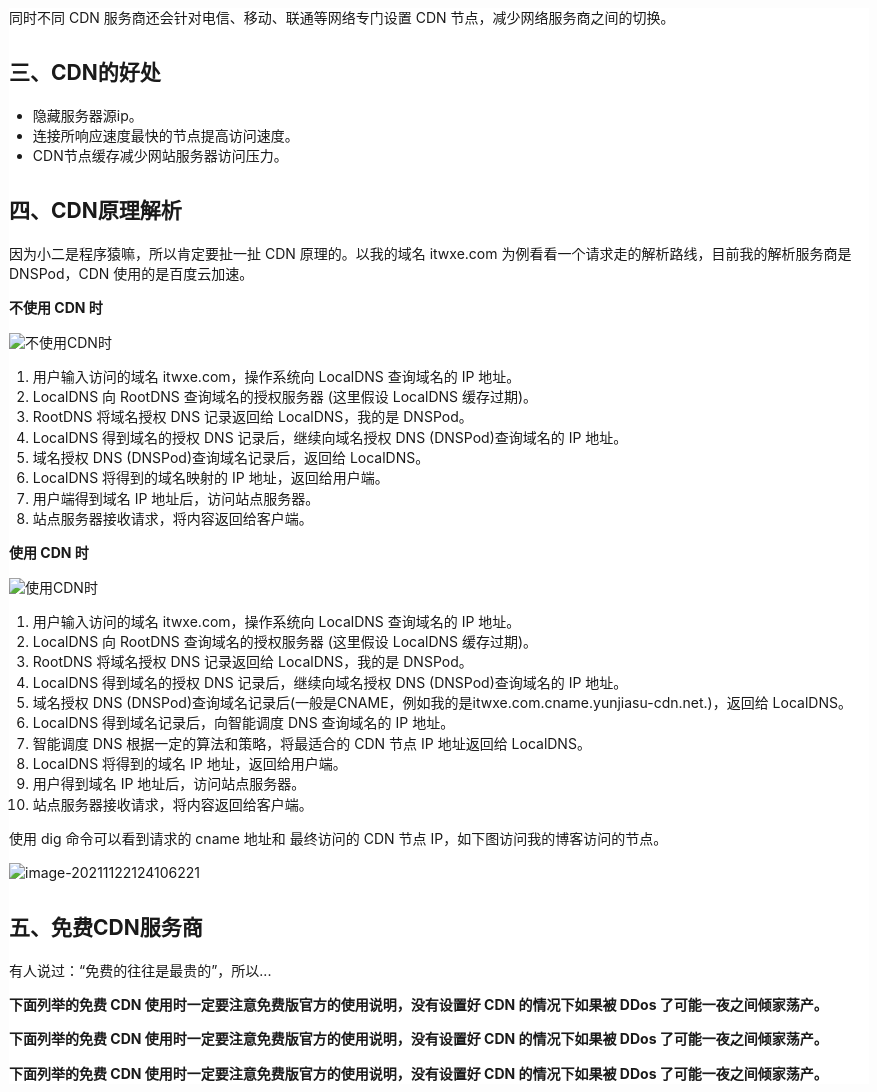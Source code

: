 同时不同 CDN 服务商还会针对电信、移动、联通等网络专门设置 CDN 节点，减少网络服务商之间的切换。

## 三、CDN的好处

- 隐藏服务器源ip。
- 连接所响应速度最快的节点提高访问速度。
- CDN节点缓存减少网站服务器访问压力。

## 四、CDN原理解析

因为小二是程序猿嘛，所以肯定要扯一扯 CDN 原理的。以我的域名 itwxe.com 为例看看一个请求走的解析路线，目前我的解析服务商是 DNSPod，CDN 使用的是百度云加速。

**不使用 CDN 时**

![不使用CDN时](https://img.itwxe.com/i/2021/11/e4db0d46ff9d5.png)

1. 用户输入访问的域名 itwxe.com，操作系统向 LocalDNS 查询域名的 IP 地址。
2. LocalDNS 向 RootDNS 查询域名的授权服务器 (这里假设 LocalDNS 缓存过期)。
3. RootDNS 将域名授权 DNS 记录返回给 LocalDNS，我的是 DNSPod。
4. LocalDNS 得到域名的授权 DNS 记录后，继续向域名授权 DNS (DNSPod)查询域名的 IP 地址。
5. 域名授权 DNS  (DNSPod)查询域名记录后，返回给 LocalDNS。
6. LocalDNS 将得到的域名映射的 IP 地址，返回给用户端。
7. 用户端得到域名 IP 地址后，访问站点服务器。
8. 站点服务器接收请求，将内容返回给客户端。

**使用 CDN 时**

![使用CDN时](https://img.itwxe.com/i/2021/11/054f32206defa.png)

1. 用户输入访问的域名 itwxe.com，操作系统向 LocalDNS 查询域名的 IP 地址。
2. LocalDNS 向 RootDNS 查询域名的授权服务器 (这里假设 LocalDNS 缓存过期)。
3. RootDNS 将域名授权 DNS 记录返回给 LocalDNS，我的是 DNSPod。
4. LocalDNS 得到域名的授权 DNS 记录后，继续向域名授权 DNS (DNSPod)查询域名的 IP 地址。
5. 域名授权 DNS  (DNSPod)查询域名记录后(一般是CNAME，例如我的是itwxe.com.cname.yunjiasu-cdn.net.)，返回给 LocalDNS。
6. LocalDNS 得到域名记录后，向智能调度 DNS 查询域名的 IP 地址。
7. 智能调度 DNS 根据一定的算法和策略，将最适合的 CDN 节点 IP 地址返回给 LocalDNS。
8. LocalDNS 将得到的域名 IP 地址，返回给用户端。
9. 用户得到域名 IP 地址后，访问站点服务器。
10. 站点服务器接收请求，将内容返回给客户端。

使用 dig 命令可以看到请求的 cname 地址和 最终访问的 CDN 节点 IP，如下图访问我的博客访问的节点。

![image-20211122124106221](https://img.itwxe.com/i/2021/11/9b5036bf97c78.png)

## 五、免费CDN服务商

有人说过：“免费的往往是最贵的”，所以...

**下面列举的免费 CDN 使用时一定要注意免费版官方的使用说明，没有设置好 CDN 的情况下如果被 DDos 了可能一夜之间倾家荡产。**

**下面列举的免费 CDN 使用时一定要注意免费版官方的使用说明，没有设置好 CDN 的情况下如果被 DDos 了可能一夜之间倾家荡产。**

**下面列举的免费 CDN 使用时一定要注意免费版官方的使用说明，没有设置好 CDN 的情况下如果被 DDos 了可能一夜之间倾家荡产。**
